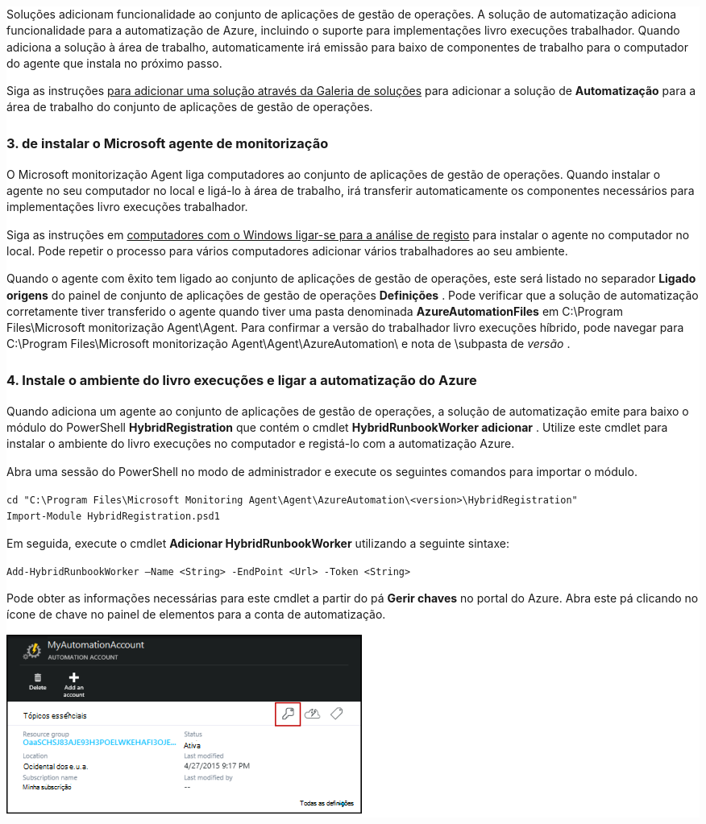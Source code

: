 Soluções adicionam funcionalidade ao conjunto de aplicações de gestão de operações.  A solução de automatização adiciona funcionalidade para a automatização de Azure, incluindo o suporte para implementações livro execuções trabalhador.  Quando adiciona a solução à área de trabalho, automaticamente irá emissão para baixo de componentes de trabalho para o computador do agente que instala no próximo passo.

Siga as instruções [para adicionar uma solução através da Galeria de soluções](../log-analytics/log-analytics-add-solutions.md) para adicionar a solução de **Automatização** para a área de trabalho do conjunto de aplicações de gestão de operações.

### <a name="3-install-the-microsoft-monitoring-agent"></a>3. de instalar o Microsoft agente de monitorização

O Microsoft monitorização Agent liga computadores ao conjunto de aplicações de gestão de operações.  Quando instalar o agente no seu computador no local e ligá-lo à área de trabalho, irá transferir automaticamente os componentes necessários para implementações livro execuções trabalhador.

Siga as instruções em [computadores com o Windows ligar-se para a análise de registo](../log-analytics/log-analytics-windows-agents.md) para instalar o agente no computador no local.  Pode repetir o processo para vários computadores adicionar vários trabalhadores ao seu ambiente.

Quando o agente com êxito tem ligado ao conjunto de aplicações de gestão de operações, este será listado no separador **Ligado origens** do painel de conjunto de aplicações de gestão de operações **Definições** .  Pode verificar que a solução de automatização corretamente tiver transferido o agente quando tiver uma pasta denominada **AzureAutomationFiles** em C:\Program Files\Microsoft monitorização Agent\Agent.  Para confirmar a versão do trabalhador livro execuções híbrido, pode navegar para C:\Program Files\Microsoft monitorização Agent\Agent\AzureAutomation\ e nota de \\subpasta de *versão* .   


### <a name="4-install-the-runbook-environment-and-connect-to-azure-automation"></a>4. Instale o ambiente do livro execuções e ligar a automatização do Azure

Quando adiciona um agente ao conjunto de aplicações de gestão de operações, a solução de automatização emite para baixo o módulo do PowerShell **HybridRegistration** que contém o cmdlet **HybridRunbookWorker adicionar** .  Utilize este cmdlet para instalar o ambiente do livro execuções no computador e registá-lo com a automatização Azure.

Abra uma sessão do PowerShell no modo de administrador e execute os seguintes comandos para importar o módulo.

    cd "C:\Program Files\Microsoft Monitoring Agent\Agent\AzureAutomation\<version>\HybridRegistration"
    Import-Module HybridRegistration.psd1

Em seguida, execute o cmdlet **Adicionar HybridRunbookWorker** utilizando a seguinte sintaxe:

    Add-HybridRunbookWorker –Name <String> -EndPoint <Url> -Token <String>

Pode obter as informações necessárias para este cmdlet a partir do pá **Gerir chaves** no portal do Azure.  Abra este pá clicando no ícone de chave no painel de elementos para a conta de automatização.

![Descrição geral de livro execuções trabalhador híbrido](media/automation-hybrid-runbook-worker/elements-panel-keys.png)
